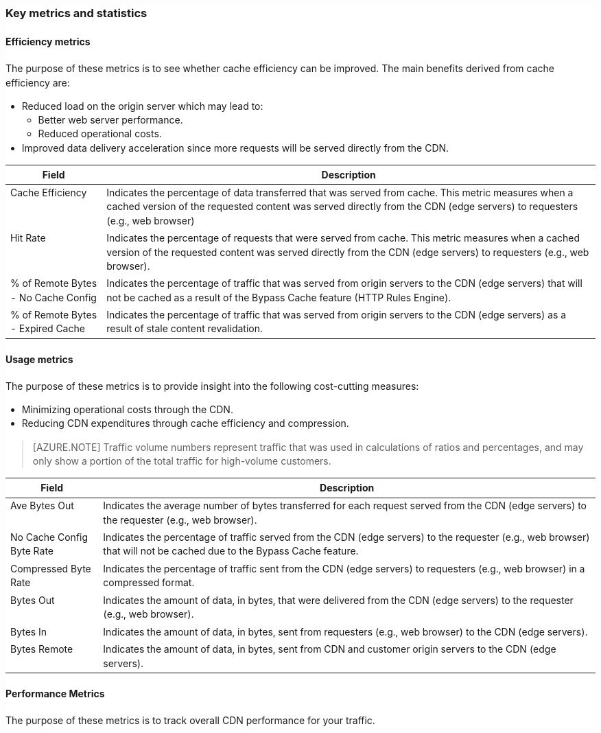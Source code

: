 
### Key metrics and statistics

#### Efficiency metrics

The purpose of these metrics is to see whether cache efficiency can be improved. The main benefits derived from cache efficiency are:

* Reduced load on the origin server which may lead to:
    * Better web server performance.
    * Reduced operational costs.
* Improved data delivery acceleration since more requests will be served directly from the CDN.

Field | Description
------|------------
Cache Efficiency | Indicates the percentage of data transferred that was served from cache. This metric measures when a cached version of the requested content was served directly from the CDN (edge servers) to requesters (e.g., web browser)
Hit Rate | Indicates the percentage of requests that were served from cache. This metric measures when a cached version of the requested content was served directly from the CDN (edge servers) to requesters (e.g., web browser).
% of Remote Bytes - No Cache Config | Indicates the percentage of traffic that was served from origin servers to the CDN (edge servers) that will not be cached as a result of the Bypass Cache feature (HTTP Rules Engine).
% of Remote Bytes - Expired Cache | Indicates the percentage of traffic that was served from origin servers to the CDN (edge servers) as a result of stale content revalidation.

#### Usage metrics

The purpose of these metrics is to provide insight into the following cost-cutting measures:

* Minimizing operational costs through the CDN.
* Reducing CDN expenditures through cache efficiency and compression.

> [AZURE.NOTE] Traffic volume numbers represent traffic that was used in calculations of ratios and percentages, and may only show a portion of the total traffic for high-volume customers.

Field | Description
------|------------
Ave Bytes Out | Indicates the average number of bytes transferred for each request served from the CDN (edge servers) to the requester (e.g., web browser).
No Cache Config Byte Rate | Indicates the percentage of traffic served from the CDN (edge servers) to the requester (e.g., web browser) that will not be cached due to the Bypass Cache feature.
Compressed Byte Rate | Indicates the percentage of traffic sent from the CDN (edge servers) to requesters (e.g., web browser) in a compressed format.
Bytes Out | Indicates the amount of data, in bytes, that were delivered from the CDN (edge servers) to the requester (e.g., web browser).  
Bytes In | Indicates the amount of data, in bytes, sent from requesters (e.g., web browser) to the CDN (edge servers).
Bytes Remote | Indicates the amount of data, in bytes, sent from CDN and customer origin servers to the CDN (edge servers).

#### Performance Metrics

The purpose of these metrics is to track overall CDN performance for your traffic. 
